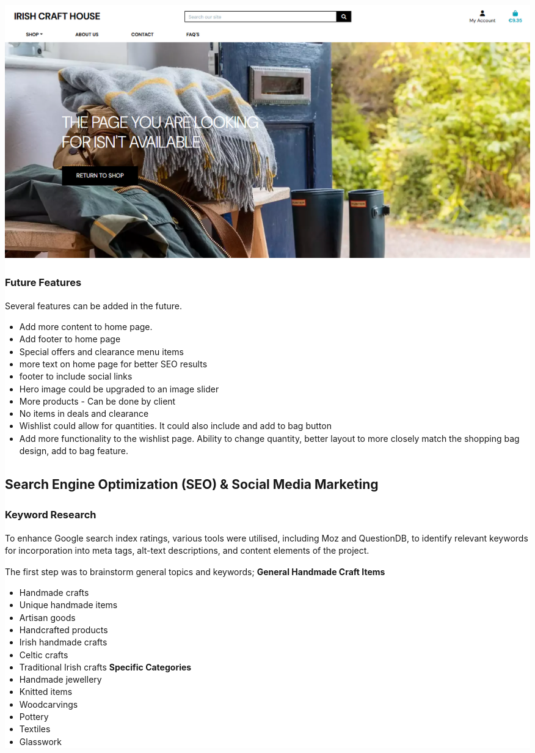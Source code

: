 ![Custom 404 error Page](docs/images/404error.PNG)

### Future Features

Several features can be added in the future.

- Add more content to home page.
- Add footer to home page
- Special offers and clearance menu items
- more text on home page for better SEO results
- footer to include social links
- Hero image could be upgraded to an image slider
- More products - Can be done by client
- No items in deals and clearance
- Wishlist could allow for quantities. It could also include and add to bag button
- Add more functionality to the wishlist page. Ability to change quantity, better layout to more closely match the shopping bag design, add to bag feature.

## Search Engine Optimization (SEO) & Social Media Marketing

### Keyword Research

To enhance Google search index ratings, various tools were utilised, including Moz and QuestionDB, to identify relevant keywords for incorporation into meta tags, alt-text descriptions, and content elements of the project.

The first step was to brainstorm general topics and keywords; 
**General Handmade Craft Items**
- Handmade crafts
- Unique handmade items
- Artisan goods
- Handcrafted products
- Irish handmade crafts
- Celtic crafts
- Traditional Irish crafts
**Specific Categories**
- Handmade jewellery
- Knitted items
- Woodcarvings
- Pottery
- Textiles
- Glasswork